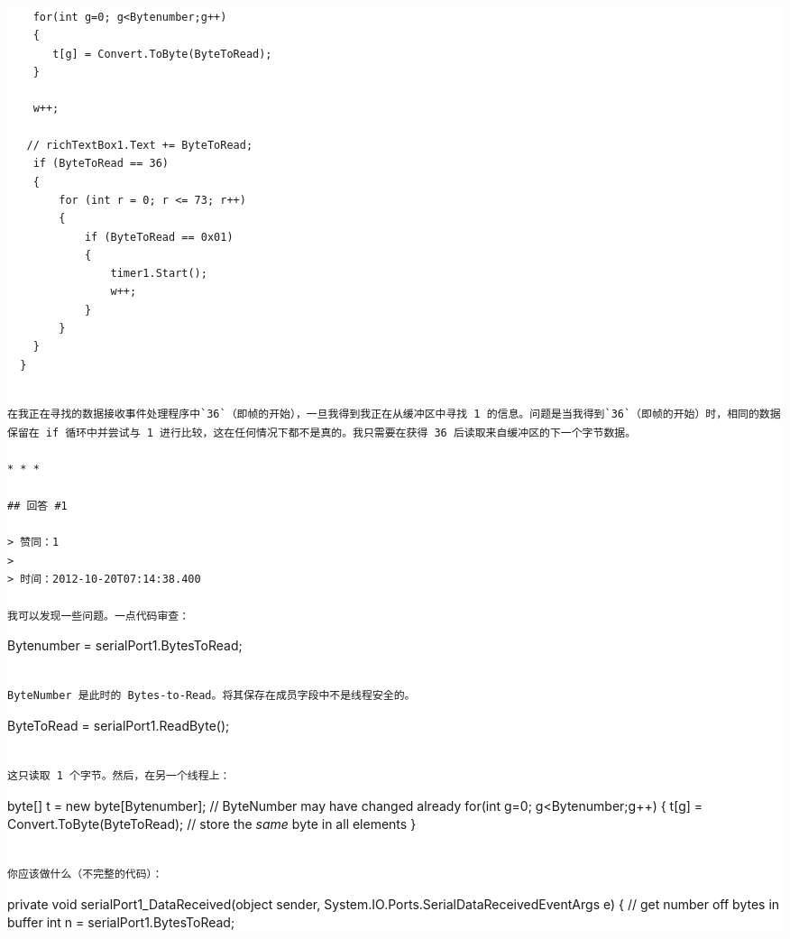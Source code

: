         for(int g=0; g<Bytenumber;g++)
        {
           t[g] = Convert.ToByte(ByteToRead);
        }

        w++;

       // richTextBox1.Text += ByteToRead;
        if (ByteToRead == 36)
        {
            for (int r = 0; r <= 73; r++)
            {
                if (ByteToRead == 0x01)
                {   
                    timer1.Start();
                    w++;
                }
            }
        }
      } 
```

在我正在寻找的数据接收事件处理程序中`36`（即帧的开始），一旦我得到我正在从缓冲区中寻找 1 的信息。问题是当我得到`36`（即帧的开始）时，相同的数据保留在 if 循环中并尝试与 1 进行比较，这在任何情况下都不是真的。我只需要在获得 36 后读取来自缓冲区的下一个字节数据。

* * *

## 回答 #1

> 赞同：1
> 
> 时间：2012-10-20T07:14:38.400

我可以发现一些问题。一点代码审查：

```
 Bytenumber = serialPort1.BytesToRead; 
```

ByteNumber 是此时的 Bytes-to-Read。将其保存在成员字段中不是线程安全的。

```
 ByteToRead = serialPort1.ReadByte(); 
```

这只读取 1 个字节。然后，在另一个线程上：

```
 byte[] t = new byte[Bytenumber];   // ByteNumber may have changed already
    for(int g=0; g<Bytenumber;g++)
    {
        t[g] = Convert.ToByte(ByteToRead);   // store the _same_ byte in all elements
    } 
```

你应该做什么（不完整的代码）：

```
private void serialPort1_DataReceived(object sender,  System.IO.Ports.SerialDataReceivedEventArgs e)
{
    // get number off bytes in buffer 
    int n = serialPort1.BytesToRead;
